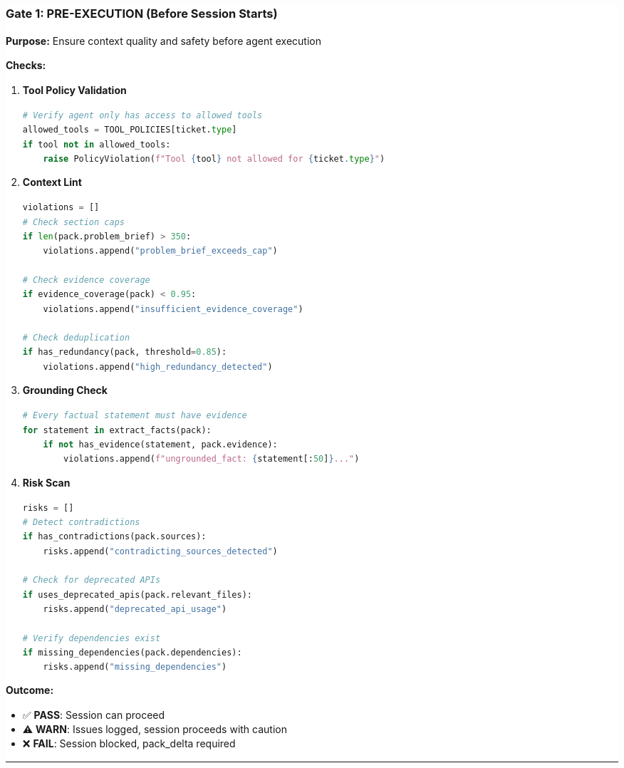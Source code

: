 ### Gate 1: PRE-EXECUTION (Before Session Starts)

**Purpose:** Ensure context quality and safety before agent execution

**Checks:**

1. **Tool Policy Validation**
   ```python
   # Verify agent only has access to allowed tools
   allowed_tools = TOOL_POLICIES[ticket.type]
   if tool not in allowed_tools:
       raise PolicyViolation(f"Tool {tool} not allowed for {ticket.type}")
   ```

2. **Context Lint**
   ```python
   violations = []
   # Check section caps
   if len(pack.problem_brief) > 350:
       violations.append("problem_brief_exceeds_cap")

   # Check evidence coverage
   if evidence_coverage(pack) < 0.95:
       violations.append("insufficient_evidence_coverage")

   # Check deduplication
   if has_redundancy(pack, threshold=0.85):
       violations.append("high_redundancy_detected")
   ```

3. **Grounding Check**
   ```python
   # Every factual statement must have evidence
   for statement in extract_facts(pack):
       if not has_evidence(statement, pack.evidence):
           violations.append(f"ungrounded_fact: {statement[:50]}...")
   ```

4. **Risk Scan**
   ```python
   risks = []
   # Detect contradictions
   if has_contradictions(pack.sources):
       risks.append("contradicting_sources_detected")

   # Check for deprecated APIs
   if uses_deprecated_apis(pack.relevant_files):
       risks.append("deprecated_api_usage")

   # Verify dependencies exist
   if missing_dependencies(pack.dependencies):
       risks.append("missing_dependencies")
   ```

**Outcome:**
- ✅ **PASS**: Session can proceed
- ⚠️ **WARN**: Issues logged, session proceeds with caution
- ❌ **FAIL**: Session blocked, pack_delta required

---